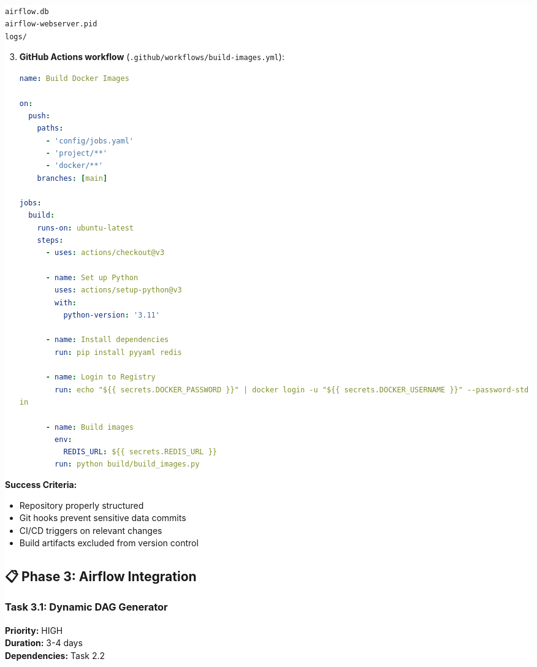    ```
   airflow.db
   airflow-webserver.pid
   logs/
   ```

3. **GitHub Actions workflow** (`.github/workflows/build-images.yml`):
   ```yaml
   name: Build Docker Images
   
   on:
     push:
       paths:
         - 'config/jobs.yaml'
         - 'project/**'
         - 'docker/**'
       branches: [main]
   
   jobs:
     build:
       runs-on: ubuntu-latest
       steps:
         - uses: actions/checkout@v3
         
         - name: Set up Python
           uses: actions/setup-python@v3
           with:
             python-version: '3.11'
         
         - name: Install dependencies
           run: pip install pyyaml redis
         
         - name: Login to Registry
           run: echo "${{ secrets.DOCKER_PASSWORD }}" | docker login -u "${{ secrets.DOCKER_USERNAME }}" --password-stdin
         
         - name: Build images
           env:
             REDIS_URL: ${{ secrets.REDIS_URL }}
           run: python build/build_images.py
   ```

**Success Criteria:**
- Repository properly structured
- Git hooks prevent sensitive data commits
- CI/CD triggers on relevant changes
- Build artifacts excluded from version control

## 📋 Phase 3: Airflow Integration

### Task 3.1: Dynamic DAG Generator
**Priority:** HIGH  
**Duration:** 3-4 days  
**Dependencies:** Task 2.2

